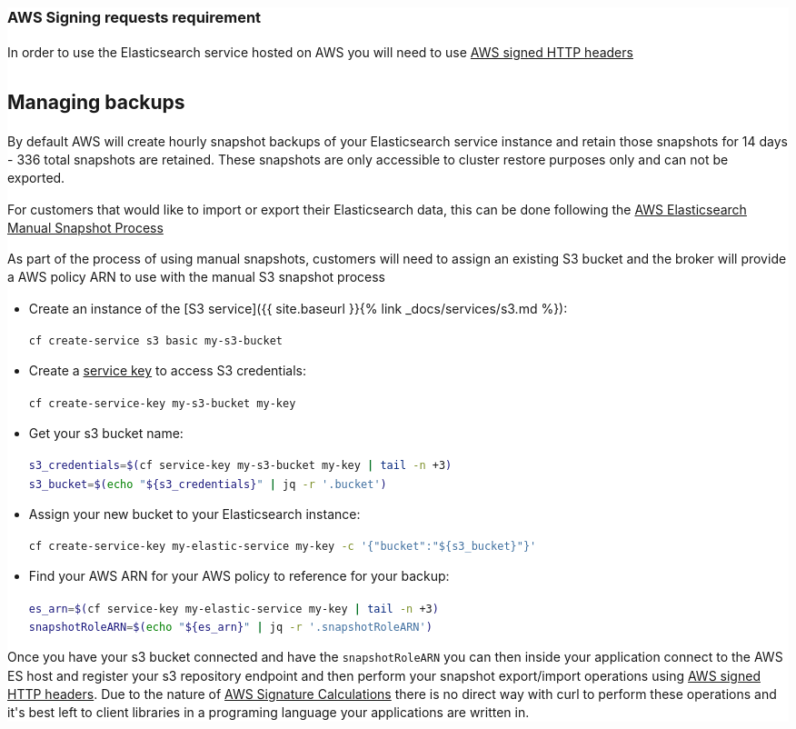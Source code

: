 ### AWS Signing requests requirement

In order to use the Elasticsearch service hosted on AWS you will need to use [AWS signed HTTP headers](https://docs.aws.amazon.com/elasticsearch-service/latest/developerguide/es-request-signing.html)

## Managing backups

By default AWS will create hourly snapshot backups of your Elasticsearch service instance and retain those snapshots for 14 days - 336 total snapshots are retained.  These snapshots are only accessible to cluster restore purposes only and can not be exported.

For customers that would like to import or export their Elasticsearch data, this can be done following the [AWS Elasticsearch Manual Snapshot Process](https://docs.aws.amazon.com/elasticsearch-service/latest/developerguide/es-managedomains-snapshots.html)

 As part of the process of using manual snapshots, customers will need to assign an existing S3 bucket and the broker will provide a AWS policy ARN to use with the manual S3 snapshot process

 * Create an instance of the [S3 service]({{ site.baseurl }}{% link _docs/services/s3.md %}):

     ```sh
     cf create-service s3 basic my-s3-bucket
     ```

 * Create a [service key](https://docs.cloudfoundry.org/devguide/services/service-keys.html) to access S3 credentials:

     ```sh
     cf create-service-key my-s3-bucket my-key
     ```

 * Get your s3 bucket name:

    ```sh
    s3_credentials=$(cf service-key my-s3-bucket my-key | tail -n +3)
    s3_bucket=$(echo "${s3_credentials}" | jq -r '.bucket')
    ```

 * Assign your new bucket to your Elasticsearch instance:

    ```sh
    cf create-service-key my-elastic-service my-key -c '{"bucket":"${s3_bucket}"}'
    ```

 * Find your AWS ARN for your AWS policy to reference for your backup:

    ```sh
    es_arn=$(cf service-key my-elastic-service my-key | tail -n +3)
    snapshotRoleARN=$(echo "${es_arn}" | jq -r '.snapshotRoleARN')
    ```

 Once you have your s3 bucket connected and have the `snapshotRoleARN` you can then inside your application connect to the AWS ES host and register your s3 repository endpoint and then perform your snapshot export/import operations using [AWS signed HTTP headers](https://docs.aws.amazon.com/elasticsearch-service/latest/developerguide/es-request-signing.html).  Due to the nature of [AWS Signature Calculations](https://docs.aws.amazon.com/AmazonS3/latest/API/sig-v4-header-based-auth.html) there is no direct way with curl to perform these operations and it's best left to client libraries in a programing language your applications are written in.

